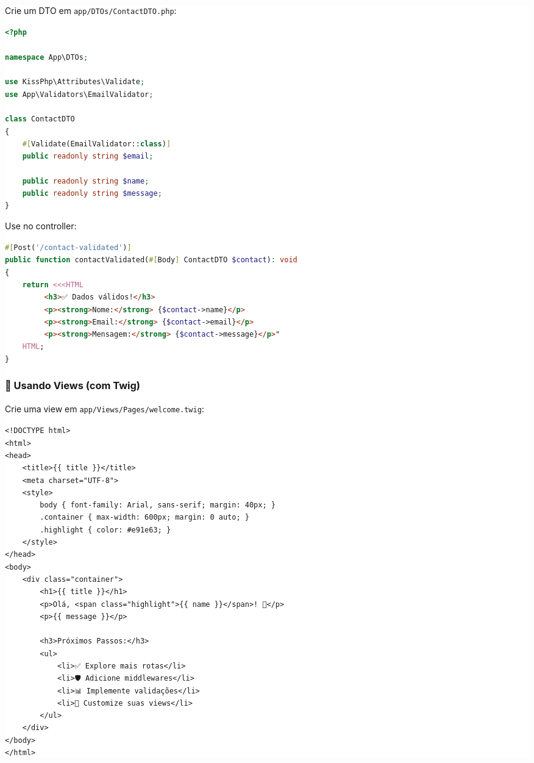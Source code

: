 Crie um DTO em `app/DTOs/ContactDTO.php`:

```php
<?php

namespace App\DTOs;

use KissPhp\Attributes\Validate;
use App\Validators\EmailValidator;

class ContactDTO
{
    #[Validate(EmailValidator::class)]
    public readonly string $email;
    
    public readonly string $name;
    public readonly string $message;
}
```

Use no controller:

```php
#[Post('/contact-validated')]
public function contactValidated(#[Body] ContactDTO $contact): void
{
    return <<<HTML
         <h3>✅ Dados válidos!</h3>
         <p><strong>Nome:</strong> {$contact->name}</p>
         <p><strong>Email:</strong> {$contact->email}</p>
         <p><strong>Mensagem:</strong> {$contact->message}</p>"
    HTML;
}
```

### 🎨 Usando Views (com Twig)

Crie uma view em `app/Views/Pages/welcome.twig`:

```twig
<!DOCTYPE html>
<html>
<head>
    <title>{{ title }}</title>
    <meta charset="UTF-8">
    <style>
        body { font-family: Arial, sans-serif; margin: 40px; }
        .container { max-width: 600px; margin: 0 auto; }
        .highlight { color: #e91e63; }
    </style>
</head>
<body>
    <div class="container">
        <h1>{{ title }}</h1>
        <p>Olá, <span class="highlight">{{ name }}</span>! 🎉</p>
        <p>{{ message }}</p>
        
        <h3>Próximos Passos:</h3>
        <ul>
            <li>✅ Explore mais rotas</li>
            <li>🛡️ Adicione middlewares</li>
            <li>📊 Implemente validações</li>
            <li>🎨 Customize suas views</li>
        </ul>
    </div>
</body>
</html>
```